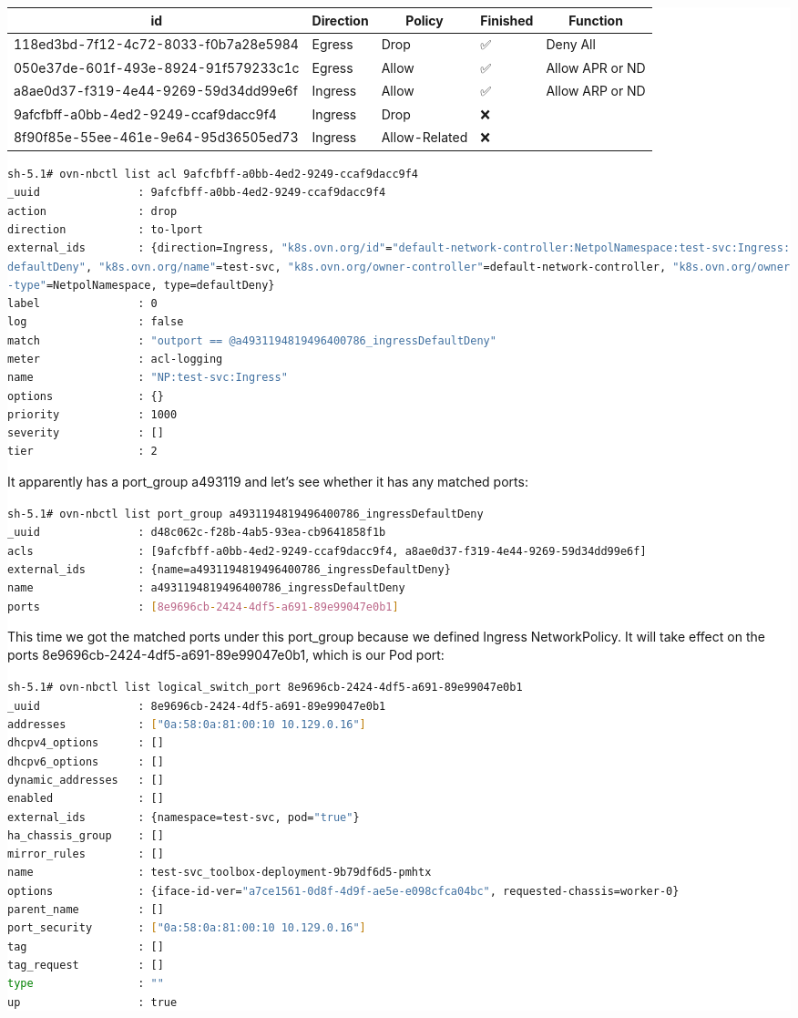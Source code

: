 | id | Direction | Policy | Finished | Function |
| --- | --- | --- | --- | --- |
| 118ed3bd-7f12-4c72-8033-f0b7a28e5984 | Egress | Drop | ✅ | Deny All |
| 050e37de-601f-493e-8924-91f579233c1c | Egress | Allow | ✅ | Allow APR or ND |
| a8ae0d37-f319-4e44-9269-59d34dd99e6f | Ingress | Allow | ✅ | Allow ARP or ND |
| 9afcfbff-a0bb-4ed2-9249-ccaf9dacc9f4 | Ingress | Drop | ❌ |  |
| 8f90f85e-55ee-461e-9e64-95d36505ed73 | Ingress | Allow-Related | ❌ |  |

```bash
sh-5.1# ovn-nbctl list acl 9afcfbff-a0bb-4ed2-9249-ccaf9dacc9f4
_uuid               : 9afcfbff-a0bb-4ed2-9249-ccaf9dacc9f4
action              : drop
direction           : to-lport
external_ids        : {direction=Ingress, "k8s.ovn.org/id"="default-network-controller:NetpolNamespace:test-svc:Ingress:defaultDeny", "k8s.ovn.org/name"=test-svc, "k8s.ovn.org/owner-controller"=default-network-controller, "k8s.ovn.org/owner-type"=NetpolNamespace, type=defaultDeny}
label               : 0
log                 : false
match               : "outport == @a4931194819496400786_ingressDefaultDeny"
meter               : acl-logging
name                : "NP:test-svc:Ingress"
options             : {}
priority            : 1000
severity            : []
tier                : 2
```

It apparently has a port_group a493119 and let’s see whether it has any matched ports:

```bash
sh-5.1# ovn-nbctl list port_group a4931194819496400786_ingressDefaultDeny
_uuid               : d48c062c-f28b-4ab5-93ea-cb9641858f1b
acls                : [9afcfbff-a0bb-4ed2-9249-ccaf9dacc9f4, a8ae0d37-f319-4e44-9269-59d34dd99e6f]
external_ids        : {name=a4931194819496400786_ingressDefaultDeny}
name                : a4931194819496400786_ingressDefaultDeny
ports               : [8e9696cb-2424-4df5-a691-89e99047e0b1]
```

This time we got the matched ports under this port_group because we defined Ingress NetworkPolicy. It will take effect on the ports 8e9696cb-2424-4df5-a691-89e99047e0b1, which is our Pod port:

```bash
sh-5.1# ovn-nbctl list logical_switch_port 8e9696cb-2424-4df5-a691-89e99047e0b1
_uuid               : 8e9696cb-2424-4df5-a691-89e99047e0b1
addresses           : ["0a:58:0a:81:00:10 10.129.0.16"]
dhcpv4_options      : []
dhcpv6_options      : []
dynamic_addresses   : []
enabled             : []
external_ids        : {namespace=test-svc, pod="true"}
ha_chassis_group    : []
mirror_rules        : []
name                : test-svc_toolbox-deployment-9b79df6d5-pmhtx
options             : {iface-id-ver="a7ce1561-0d8f-4d9f-ae5e-e098cfca04bc", requested-chassis=worker-0}
parent_name         : []
port_security       : ["0a:58:0a:81:00:10 10.129.0.16"]
tag                 : []
tag_request         : []
type                : ""
up                  : true
```
